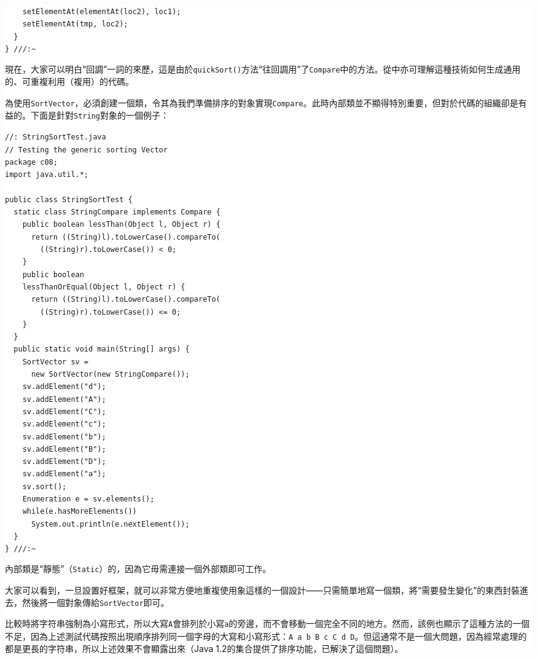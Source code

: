 ```
    setElementAt(elementAt(loc2), loc1);
    setElementAt(tmp, loc2);
  }
} ///:~
```

現在，大家可以明白“回調”一詞的來歷，這是由於`quickSort()`方法“往回調用”了`Compare`中的方法。從中亦可理解這種技術如何生成通用的、可重複利用（複用）的代碼。

為使用`SortVector`，必須創建一個類，令其為我們準備排序的對象實現`Compare`。此時內部類並不顯得特別重要，但對於代碼的組織卻是有益的。下面是針對`String`對象的一個例子：

```
//: StringSortTest.java
// Testing the generic sorting Vector
package c08;
import java.util.*;

public class StringSortTest {
  static class StringCompare implements Compare {
    public boolean lessThan(Object l, Object r) {
      return ((String)l).toLowerCase().compareTo(
        ((String)r).toLowerCase()) < 0;
    }
    public boolean
    lessThanOrEqual(Object l, Object r) {
      return ((String)l).toLowerCase().compareTo(
        ((String)r).toLowerCase()) <= 0;
    }
  }
  public static void main(String[] args) {
    SortVector sv =
      new SortVector(new StringCompare());
    sv.addElement("d");
    sv.addElement("A");
    sv.addElement("C");
    sv.addElement("c");
    sv.addElement("b");
    sv.addElement("B");
    sv.addElement("D");
    sv.addElement("a");
    sv.sort();
    Enumeration e = sv.elements();
    while(e.hasMoreElements())
      System.out.println(e.nextElement());
  }
} ///:~
```

內部類是“靜態”（`Static`）的，因為它毋需連接一個外部類即可工作。

大家可以看到，一旦設置好框架，就可以非常方便地重複使用象這樣的一個設計——只需簡單地寫一個類，將“需要發生變化”的東西封裝進去，然後將一個對象傳給`SortVector`即可。

比較時將字符串強制為小寫形式，所以大寫`A`會排列於小寫`a`的旁邊，而不會移動一個完全不同的地方。然而，該例也顯示了這種方法的一個不足，因為上述測試代碼按照出現順序排列同一個字母的大寫和小寫形式：`A a b B c C d D`。但這通常不是一個大問題，因為經常處理的都是更長的字符串，所以上述效果不會顯露出來（Java 1.2的集合提供了排序功能，已解決了這個問題）。
